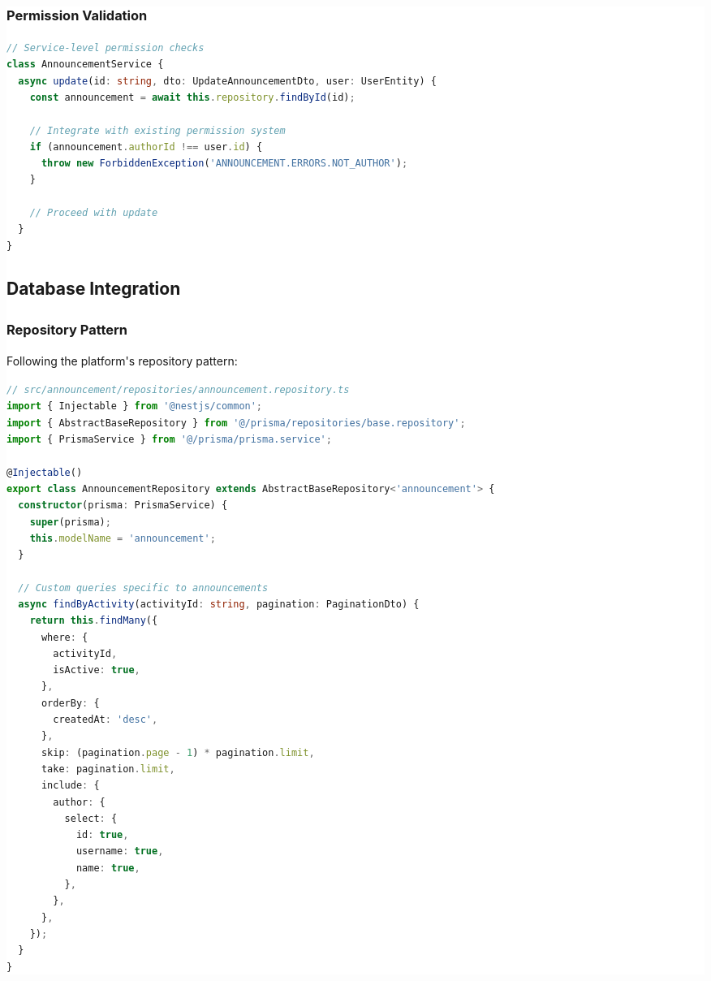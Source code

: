 ### Permission Validation

```typescript
// Service-level permission checks
class AnnouncementService {
  async update(id: string, dto: UpdateAnnouncementDto, user: UserEntity) {
    const announcement = await this.repository.findById(id);

    // Integrate with existing permission system
    if (announcement.authorId !== user.id) {
      throw new ForbiddenException('ANNOUNCEMENT.ERRORS.NOT_AUTHOR');
    }

    // Proceed with update
  }
}
```

## Database Integration

### Repository Pattern

Following the platform's repository pattern:

```typescript
// src/announcement/repositories/announcement.repository.ts
import { Injectable } from '@nestjs/common';
import { AbstractBaseRepository } from '@/prisma/repositories/base.repository';
import { PrismaService } from '@/prisma/prisma.service';

@Injectable()
export class AnnouncementRepository extends AbstractBaseRepository<'announcement'> {
  constructor(prisma: PrismaService) {
    super(prisma);
    this.modelName = 'announcement';
  }

  // Custom queries specific to announcements
  async findByActivity(activityId: string, pagination: PaginationDto) {
    return this.findMany({
      where: {
        activityId,
        isActive: true,
      },
      orderBy: {
        createdAt: 'desc',
      },
      skip: (pagination.page - 1) * pagination.limit,
      take: pagination.limit,
      include: {
        author: {
          select: {
            id: true,
            username: true,
            name: true,
          },
        },
      },
    });
  }
}
```
